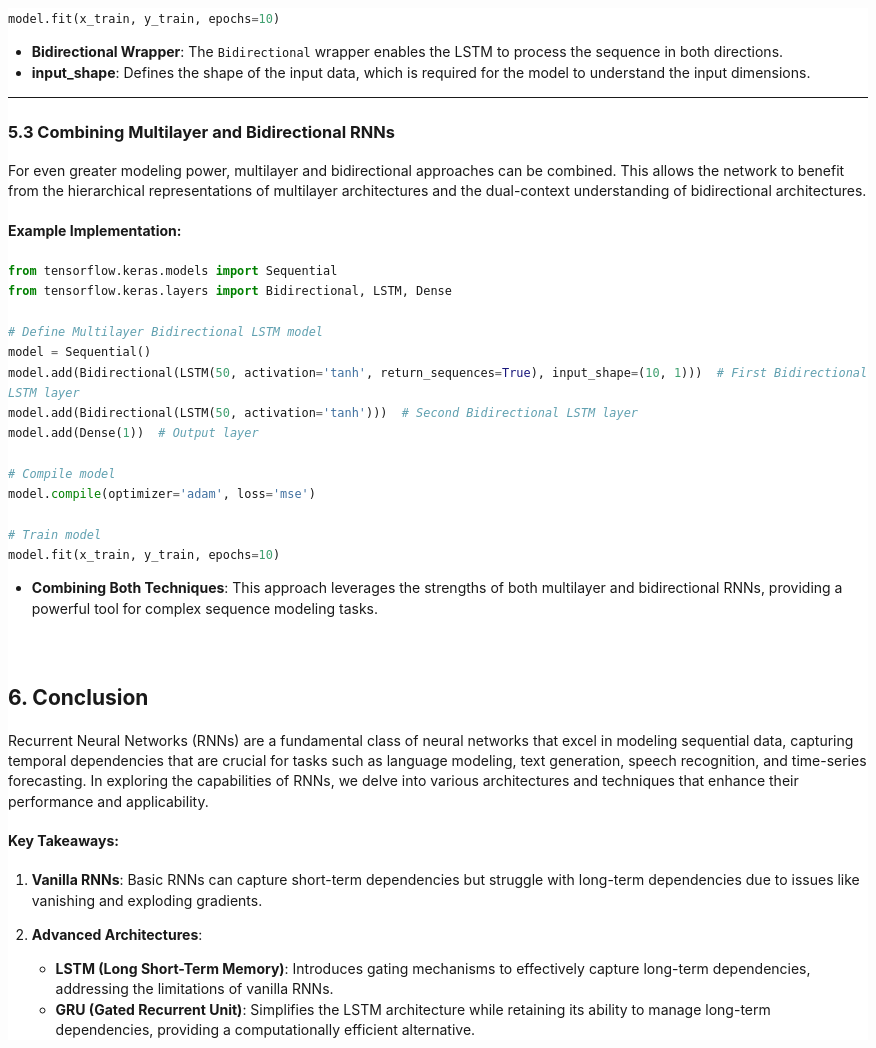 ```python
model.fit(x_train, y_train, epochs=10)
```
- **Bidirectional Wrapper**: The `Bidirectional` wrapper enables the LSTM to process the sequence in both directions.
- **input_shape**: Defines the shape of the input data, which is required for the model to understand the input dimensions.

---

### 5.3 Combining Multilayer and Bidirectional RNNs

For even greater modeling power, multilayer and bidirectional approaches can be combined. This allows the network to benefit from the hierarchical representations of multilayer architectures and the dual-context understanding of bidirectional architectures.

#### Example Implementation:
```python
from tensorflow.keras.models import Sequential
from tensorflow.keras.layers import Bidirectional, LSTM, Dense

# Define Multilayer Bidirectional LSTM model
model = Sequential()
model.add(Bidirectional(LSTM(50, activation='tanh', return_sequences=True), input_shape=(10, 1)))  # First Bidirectional LSTM layer
model.add(Bidirectional(LSTM(50, activation='tanh')))  # Second Bidirectional LSTM layer
model.add(Dense(1))  # Output layer

# Compile model
model.compile(optimizer='adam', loss='mse')

# Train model
model.fit(x_train, y_train, epochs=10)
```
- **Combining Both Techniques**: This approach leverages the strengths of both multilayer and bidirectional RNNs, providing a powerful tool for complex sequence modeling tasks.

<br>

## 6. Conclusion

Recurrent Neural Networks (RNNs) are a fundamental class of neural networks that excel in modeling sequential data, capturing temporal dependencies that are crucial for tasks such as language modeling, text generation, speech recognition, and time-series forecasting. In exploring the capabilities of RNNs, we delve into various architectures and techniques that enhance their performance and applicability.

#### Key Takeaways:

1. **Vanilla RNNs**: Basic RNNs can capture short-term dependencies but struggle with long-term dependencies due to issues like vanishing and exploding gradients.

2. **Advanced Architectures**:
   - **LSTM (Long Short-Term Memory)**: Introduces gating mechanisms to effectively capture long-term dependencies, addressing the limitations of vanilla RNNs.
   - **GRU (Gated Recurrent Unit)**: Simplifies the LSTM architecture while retaining its ability to manage long-term dependencies, providing a computationally efficient alternative.
